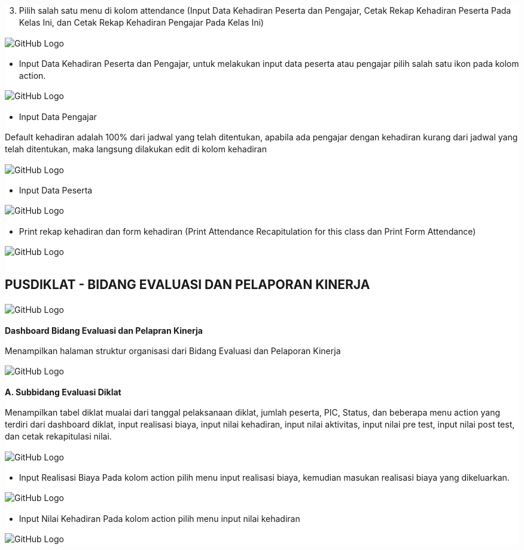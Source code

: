 3. Pilih salah satu menu di kolom attendance (Input Data Kehadiran Peserta dan Pengajar, Cetak Rekap Kehadiran Peserta Pada Kelas Ini, dan Cetak Rekap Kehadiran Pengajar Pada Kelas Ini)

![GitHub Logo](/images/61.jpg)

- Input Data Kehadiran Peserta dan Pengajar, untuk melakukan input data peserta atau pengajar pilih salah satu ikon pada kolom action.

![GitHub Logo](/images/62.jpg)

- Input Data Pengajar 

Default kehadiran adalah 100% dari jadwal yang telah ditentukan, apabila ada pengajar dengan kehadiran kurang dari jadwal yang telah ditentukan, maka langsung dilakukan edit di kolom kehadiran 

![GitHub Logo](/images/63.jpg)

- Input Data Peserta

![GitHub Logo](/images/64.jpg)

- Print rekap kehadiran dan form kehadiran (Print Attendance Recapitulation for this class dan Print Form Attendance)

![GitHub Logo](/images/65.jpg)


## PUSDIKLAT - BIDANG EVALUASI DAN PELAPORAN KINERJA ##

![GitHub Logo](/images/66.jpg)

**Dashboard Bidang Evaluasi dan Pelapran Kinerja**

Menampilkan halaman struktur organisasi dari Bidang Evaluasi dan Pelaporan Kinerja

![GitHub Logo](/images/67.jpg)

**A. Subbidang Evaluasi Diklat**

Menampilkan tabel diklat mualai dari tanggal pelaksanaan diklat, jumlah peserta, PIC, Status, dan beberapa menu action yang terdiri dari dashboard diklat, input realisasi biaya, input nilai kehadiran, input nilai aktivitas, input nilai pre test, input nilai post test, dan cetak rekapitulasi nilai.

![GitHub Logo](/images/68.jpg)

- Input Realisasi Biaya
Pada kolom action pilih menu input realisasi biaya, kemudian masukan realisasi biaya yang dikeluarkan.

![GitHub Logo](/images/69.jpg)

- Input Nilai Kehadiran
Pada kolom action pilih menu input nilai kehadiran

![GitHub Logo](/images/70.jpg)
